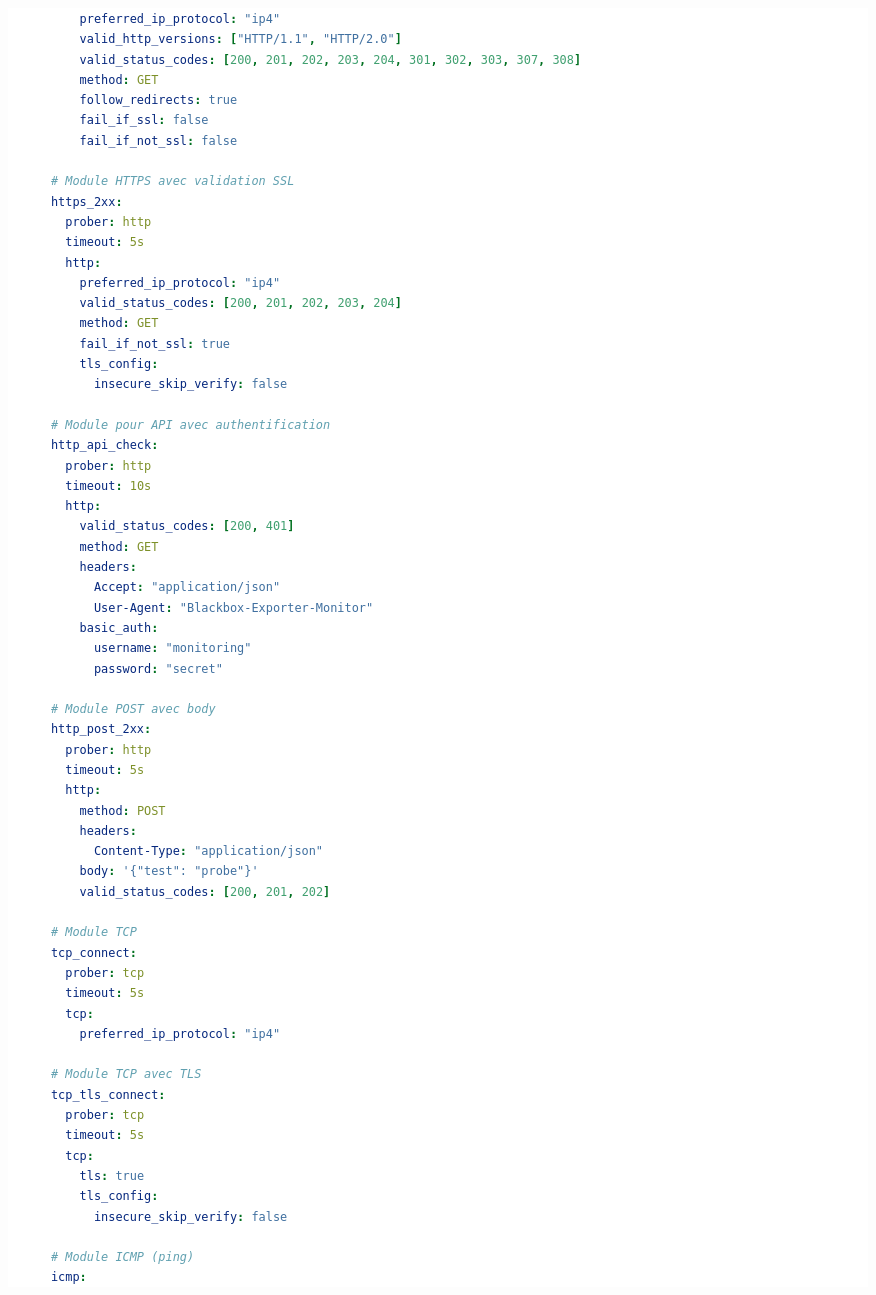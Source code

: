 ```yaml
          preferred_ip_protocol: "ip4"
          valid_http_versions: ["HTTP/1.1", "HTTP/2.0"]
          valid_status_codes: [200, 201, 202, 203, 204, 301, 302, 303, 307, 308]
          method: GET
          follow_redirects: true
          fail_if_ssl: false
          fail_if_not_ssl: false

      # Module HTTPS avec validation SSL
      https_2xx:
        prober: http
        timeout: 5s
        http:
          preferred_ip_protocol: "ip4"
          valid_status_codes: [200, 201, 202, 203, 204]
          method: GET
          fail_if_not_ssl: true
          tls_config:
            insecure_skip_verify: false

      # Module pour API avec authentification
      http_api_check:
        prober: http
        timeout: 10s
        http:
          valid_status_codes: [200, 401]
          method: GET
          headers:
            Accept: "application/json"
            User-Agent: "Blackbox-Exporter-Monitor"
          basic_auth:
            username: "monitoring"
            password: "secret"

      # Module POST avec body
      http_post_2xx:
        prober: http
        timeout: 5s
        http:
          method: POST
          headers:
            Content-Type: "application/json"
          body: '{"test": "probe"}'
          valid_status_codes: [200, 201, 202]

      # Module TCP
      tcp_connect:
        prober: tcp
        timeout: 5s
        tcp:
          preferred_ip_protocol: "ip4"

      # Module TCP avec TLS
      tcp_tls_connect:
        prober: tcp
        timeout: 5s
        tcp:
          tls: true
          tls_config:
            insecure_skip_verify: false

      # Module ICMP (ping)
      icmp:
```